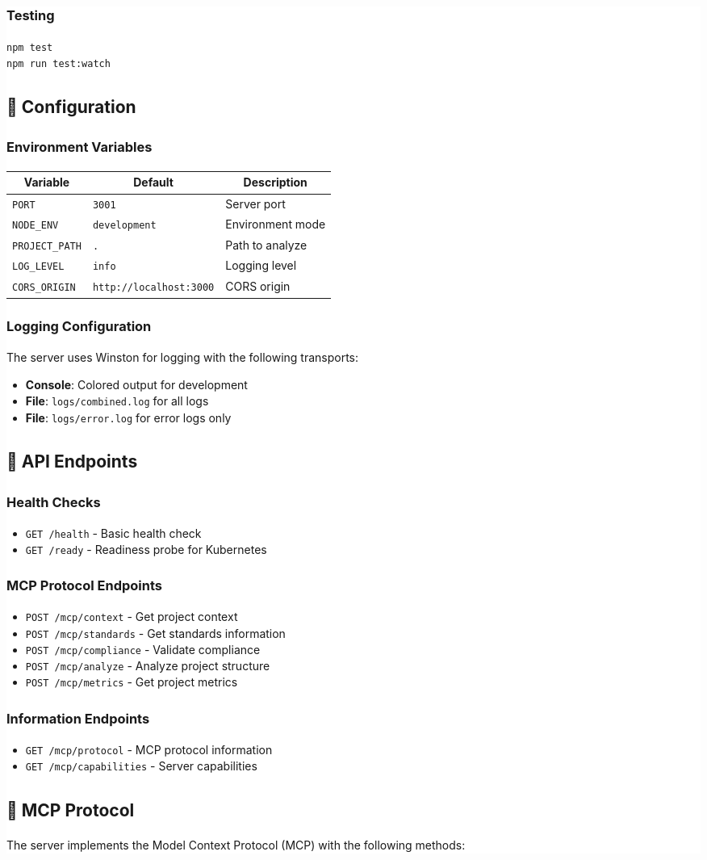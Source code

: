 ### Testing
```bash
npm test
npm run test:watch
```

## 🔧 Configuration

### Environment Variables

| Variable | Default | Description |
|----------|---------|-------------|
| `PORT` | `3001` | Server port |
| `NODE_ENV` | `development` | Environment mode |
| `PROJECT_PATH` | `.` | Path to analyze |
| `LOG_LEVEL` | `info` | Logging level |
| `CORS_ORIGIN` | `http://localhost:3000` | CORS origin |

### Logging Configuration

The server uses Winston for logging with the following transports:
- **Console**: Colored output for development
- **File**: `logs/combined.log` for all logs
- **File**: `logs/error.log` for error logs only

## 📡 API Endpoints

### Health Checks
- `GET /health` - Basic health check
- `GET /ready` - Readiness probe for Kubernetes

### MCP Protocol Endpoints
- `POST /mcp/context` - Get project context
- `POST /mcp/standards` - Get standards information
- `POST /mcp/compliance` - Validate compliance
- `POST /mcp/analyze` - Analyze project structure
- `POST /mcp/metrics` - Get project metrics

### Information Endpoints
- `GET /mcp/protocol` - MCP protocol information
- `GET /mcp/capabilities` - Server capabilities

## 🔌 MCP Protocol

The server implements the Model Context Protocol (MCP) with the following methods:
